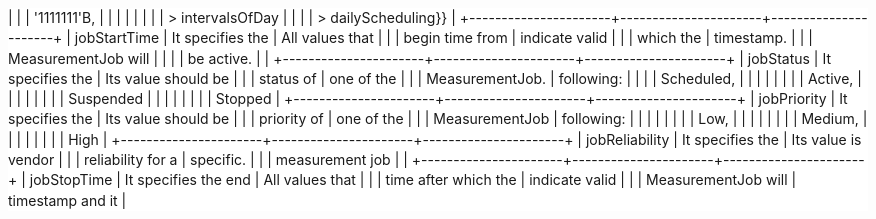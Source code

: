 |                      |                      | \'1111111\'B,        |
|                      |                      |                      |
|                      |                      | > intervalsOfDay     |
|                      |                      | > dailyScheduling}}  |
+----------------------+----------------------+----------------------+
| jobStartTime         | It specifies the     | All values that      |
|                      | begin time from      | indicate valid       |
|                      | which the            | timestamp.           |
|                      | MeasurementJob will  |                      |
|                      | be active.           |                      |
+----------------------+----------------------+----------------------+
| jobStatus            | It specifies the     | Its value should be  |
|                      | status of            | one of the           |
|                      | MeasurementJob.      | following:           |
|                      |                      | Scheduled,           |
|                      |                      |                      |
|                      |                      | Active,              |
|                      |                      |                      |
|                      |                      | Suspended            |
|                      |                      |                      |
|                      |                      | Stopped              |
+----------------------+----------------------+----------------------+
| jobPriority          | It specifies the     | Its value should be  |
|                      | priority of          | one of the           |
|                      | MeasurementJob       | following:           |
|                      |                      |                      |
|                      |                      | Low,                 |
|                      |                      |                      |
|                      |                      | Medium,              |
|                      |                      |                      |
|                      |                      | High                 |
+----------------------+----------------------+----------------------+
| jobReliability       | It specifies the     | Its value is vendor  |
|                      | reliability for a    | specific.            |
|                      | measurement job      |                      |
+----------------------+----------------------+----------------------+
| jobStopTime          | It specifies the end | All values that      |
|                      | time after which the | indicate valid       |
|                      | MeasurementJob will  | timestamp and it     |